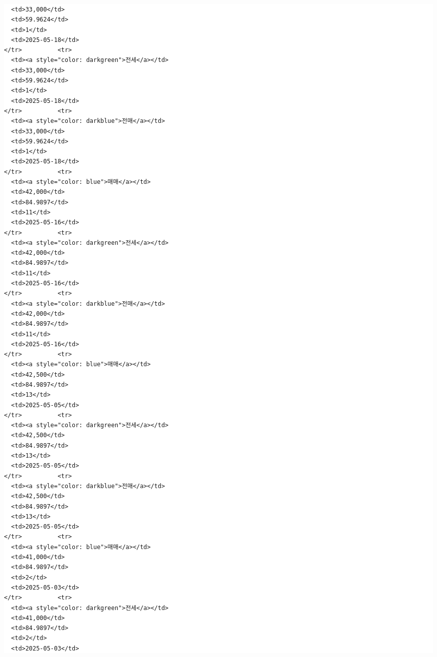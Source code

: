       <td>33,000</td>
      <td>59.9624</td>
      <td>1</td>
      <td>2025-05-18</td>
    </tr>          <tr>
      <td><a style="color: darkgreen">전세</a></td>
      <td>33,000</td>
      <td>59.9624</td>
      <td>1</td>
      <td>2025-05-18</td>
    </tr>          <tr>
      <td><a style="color: darkblue">전매</a></td>
      <td>33,000</td>
      <td>59.9624</td>
      <td>1</td>
      <td>2025-05-18</td>
    </tr>          <tr>
      <td><a style="color: blue">매매</a></td>
      <td>42,000</td>
      <td>84.9897</td>
      <td>11</td>
      <td>2025-05-16</td>
    </tr>          <tr>
      <td><a style="color: darkgreen">전세</a></td>
      <td>42,000</td>
      <td>84.9897</td>
      <td>11</td>
      <td>2025-05-16</td>
    </tr>          <tr>
      <td><a style="color: darkblue">전매</a></td>
      <td>42,000</td>
      <td>84.9897</td>
      <td>11</td>
      <td>2025-05-16</td>
    </tr>          <tr>
      <td><a style="color: blue">매매</a></td>
      <td>42,500</td>
      <td>84.9897</td>
      <td>13</td>
      <td>2025-05-05</td>
    </tr>          <tr>
      <td><a style="color: darkgreen">전세</a></td>
      <td>42,500</td>
      <td>84.9897</td>
      <td>13</td>
      <td>2025-05-05</td>
    </tr>          <tr>
      <td><a style="color: darkblue">전매</a></td>
      <td>42,500</td>
      <td>84.9897</td>
      <td>13</td>
      <td>2025-05-05</td>
    </tr>          <tr>
      <td><a style="color: blue">매매</a></td>
      <td>41,000</td>
      <td>84.9897</td>
      <td>2</td>
      <td>2025-05-03</td>
    </tr>          <tr>
      <td><a style="color: darkgreen">전세</a></td>
      <td>41,000</td>
      <td>84.9897</td>
      <td>2</td>
      <td>2025-05-03</td>